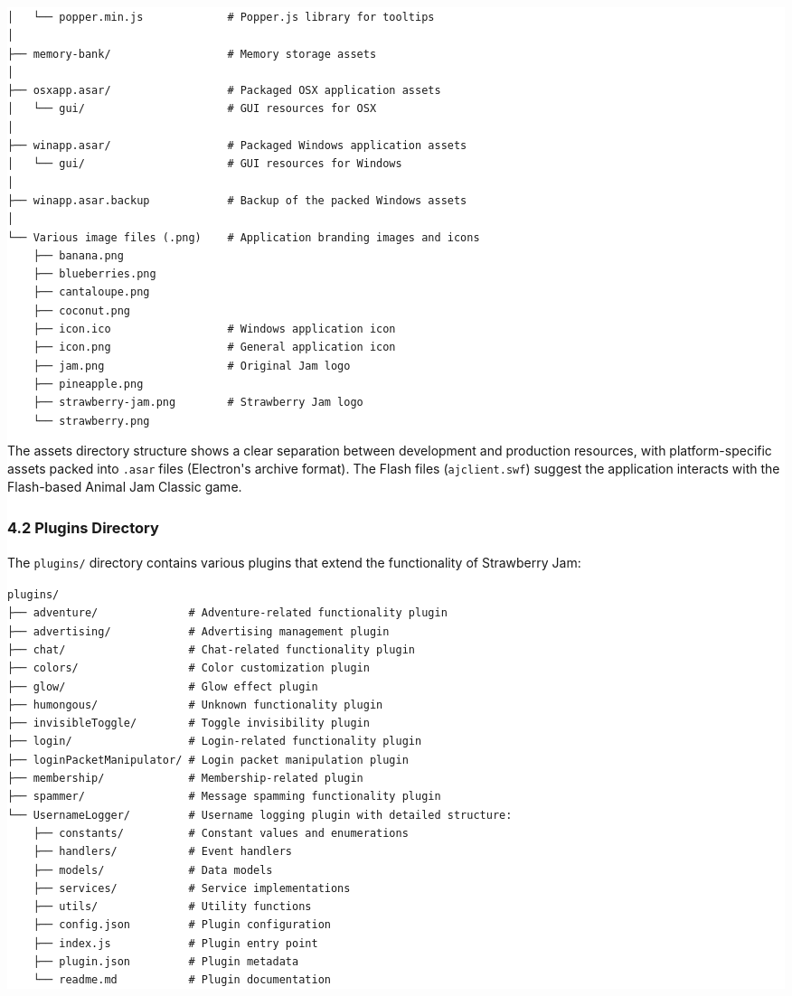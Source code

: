 ```
│   └── popper.min.js             # Popper.js library for tooltips
│
├── memory-bank/                  # Memory storage assets
│
├── osxapp.asar/                  # Packaged OSX application assets
│   └── gui/                      # GUI resources for OSX
│
├── winapp.asar/                  # Packaged Windows application assets
│   └── gui/                      # GUI resources for Windows
│
├── winapp.asar.backup            # Backup of the packed Windows assets
│
└── Various image files (.png)    # Application branding images and icons
    ├── banana.png
    ├── blueberries.png
    ├── cantaloupe.png
    ├── coconut.png
    ├── icon.ico                  # Windows application icon
    ├── icon.png                  # General application icon
    ├── jam.png                   # Original Jam logo
    ├── pineapple.png
    ├── strawberry-jam.png        # Strawberry Jam logo
    └── strawberry.png
```

The assets directory structure shows a clear separation between development and production resources, with platform-specific assets packed into `.asar` files (Electron's archive format). The Flash files (`ajclient.swf`) suggest the application interacts with the Flash-based Animal Jam Classic game.

### 4.2 Plugins Directory

The `plugins/` directory contains various plugins that extend the functionality of Strawberry Jam:

```
plugins/
├── adventure/              # Adventure-related functionality plugin
├── advertising/            # Advertising management plugin
├── chat/                   # Chat-related functionality plugin
├── colors/                 # Color customization plugin
├── glow/                   # Glow effect plugin
├── humongous/              # Unknown functionality plugin
├── invisibleToggle/        # Toggle invisibility plugin
├── login/                  # Login-related functionality plugin
├── loginPacketManipulator/ # Login packet manipulation plugin
├── membership/             # Membership-related plugin
├── spammer/                # Message spamming functionality plugin
└── UsernameLogger/         # Username logging plugin with detailed structure:
    ├── constants/          # Constant values and enumerations
    ├── handlers/           # Event handlers
    ├── models/             # Data models
    ├── services/           # Service implementations
    ├── utils/              # Utility functions
    ├── config.json         # Plugin configuration
    ├── index.js            # Plugin entry point
    ├── plugin.json         # Plugin metadata
    └── readme.md           # Plugin documentation
```
